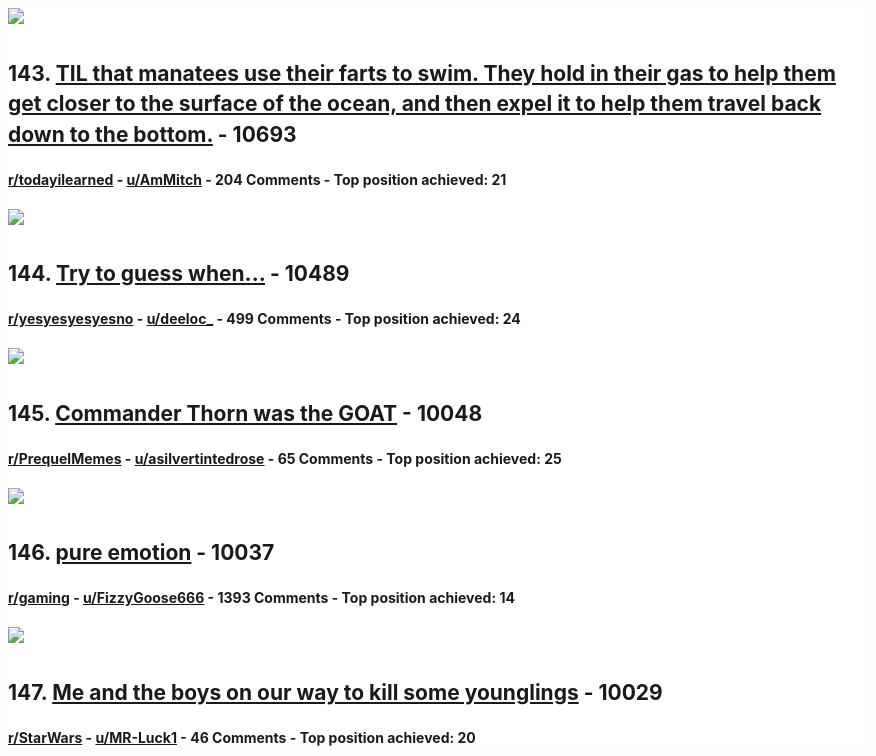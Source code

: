 <a href="https://instagram.com/baldstache"><img src="https://b.thumbs.redditmedia.com/SyBgpVkg6EsJB2bowdMeqg9wsOTIsrHpiMhylZmVhRs.jpg"></img></a>

## 143. [TIL that manatees use their farts to swim. They hold in their gas to help them get closer to the surface of the ocean, and then expel it to help them travel back down to the bottom.](http://reddit.com/r/todayilearned/comments/wnjehi/til_that_manatees_use_their_farts_to_swim_they/) - 10693
#### [r/todayilearned](http://reddit.com/r/todayilearned) - [u/AmMitch](http://reddit.com/u/AmMitch) - 204 Comments - Top position achieved: 21

<a href="https://a-z-animals.com/blog/10-incredible-manatee-facts/"><img src="https://b.thumbs.redditmedia.com/uTlwd5RxoT8lQiLa9u700outBsjCiIcsQVB9KEtm_zQ.jpg"></img></a>

## 144. [Try to guess when...](http://reddit.com/r/yesyesyesyesno/comments/wne4kz/try_to_guess_when/) - 10489
#### [r/yesyesyesyesno](http://reddit.com/r/yesyesyesyesno) - [u/deeloc_](http://reddit.com/u/deeloc_) - 499 Comments - Top position achieved: 24

<a href="https://v.redd.it/z3nmnil8chh91"><img src="https://b.thumbs.redditmedia.com/5B_h9QO7KTJ-CG1E2i5SoP41FstptumX6Q_gI1W6skg.jpg"></img></a>

## 145. [Commander Thorn was the GOAT](http://reddit.com/r/PrequelMemes/comments/wn2hrd/commander_thorn_was_the_goat/) - 10048
#### [r/PrequelMemes](http://reddit.com/r/PrequelMemes) - [u/asilvertintedrose](http://reddit.com/u/asilvertintedrose) - 65 Comments - Top position achieved: 25

<a href="https://i.redd.it/ul7t8myl1eh91.png"><img src="https://b.thumbs.redditmedia.com/XRbJP8fjrlmO5ae9Slm-lahhX4FkrWczLUJzsiVB1fk.jpg"></img></a>

## 146. [pure emotion](http://reddit.com/r/gaming/comments/wnb9kv/pure_emotion/) - 10037
#### [r/gaming](http://reddit.com/r/gaming) - [u/FizzyGoose666](http://reddit.com/u/FizzyGoose666) - 1393 Comments - Top position achieved: 14

<a href="https://i.redd.it/kdblgwdfjgh91.jpg"><img src="https://b.thumbs.redditmedia.com/I0RZ9KWGYb8cGXuRaQD9exmuO1z3T2JFz3xHhvCxGsI.jpg"></img></a>

## 147. [Me and the boys on our way to kill some younglings](http://reddit.com/r/StarWars/comments/wnaruq/me_and_the_boys_on_our_way_to_kill_some_younglings/) - 10029
#### [r/StarWars](http://reddit.com/r/StarWars) - [u/MR-Luck1](http://reddit.com/u/MR-Luck1) - 46 Comments - Top position achieved: 20
